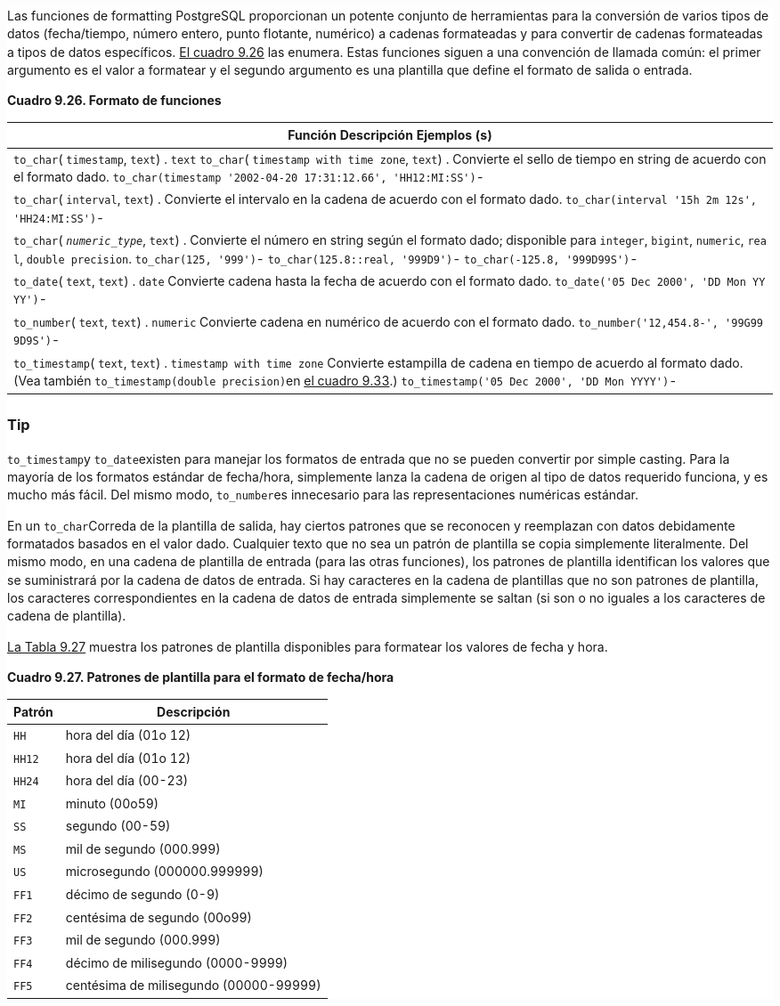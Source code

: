 Las funciones de formatting PostgreSQL proporcionan un potente conjunto de herramientas para la conversión de  varios tipos de datos (fecha/tiempo, número entero, punto flotante,  numérico) a cadenas formateadas y para convertir de cadenas formateadas a tipos de datos específicos. [El cuadro 9.26](https://www.postgresql.org/docs/current/functions-formatting.html#FUNCTIONS-FORMATTING-TABLE) las enumera. Estas funciones siguen a una convención de llamada común:  el primer argumento es el valor a formatear y el segundo argumento es  una plantilla que define el formato de salida o entrada.

**Cuadro 9.26. Formato de funciones**

| Función              Descripción              Ejemplos (s)   |
| ------------------------------------------------------------ |
| `to_char`( `timestamp`,  `text`) . `text`               `to_char`( `timestamp with time zone`,  `text`) .               Convierte el sello de tiempo en string de acuerdo con el formato dado.               `to_char(timestamp '2002-04-20 17:31:12.66', 'HH12:MI:SS')`- |
| `to_char`( `interval`,  `text`) .               Convierte el intervalo en la cadena de acuerdo con el formato dado.               `to_char(interval '15h 2m 12s', 'HH24:MI:SS')`- |
| `to_char`( *`numeric_type`*,  `text`) .               Convierte el número en string según el formato dado; disponible para `integer`, `bigint`, `numeric`, `real`, `double precision`.               `to_char(125, '999')`-                `to_char(125.8::real, '999D9')`-                `to_char(-125.8, '999D99S')`- |
| `to_date`( `text`,  `text`) . `date`              Convierte cadena hasta la fecha de acuerdo con el formato dado.               `to_date('05 Dec 2000', 'DD Mon YYYY')`- |
| `to_number`( `text`,  `text`) . `numeric`              Convierte cadena en numérico de acuerdo con el formato dado.               `to_number('12,454.8-', '99G999D9S')`- |
| `to_timestamp`( `text`,  `text`) . `timestamp with time zone`              Convierte estampilla de cadena en tiempo de acuerdo al formato dado. (Vea también  `to_timestamp(double precision)`en [el cuadro 9.33](https://www.postgresql.org/docs/current/functions-datetime.html#FUNCTIONS-DATETIME-TABLE).)               `to_timestamp('05 Dec 2000', 'DD Mon YYYY')`- |

### Tip

 `to_timestamp`y  `to_date`existen para manejar los formatos de entrada que no se pueden convertir por  simple casting. Para la mayoría de los formatos estándar de fecha/hora,  simplemente lanza la cadena de origen al tipo de datos requerido  funciona, y es mucho más fácil. Del mismo modo,  `to_number`es innecesario para las representaciones numéricas estándar.

En un  `to_char`Correda de la plantilla de salida, hay ciertos patrones que se reconocen y  reemplazan con datos debidamente formatados basados en el valor dado.  Cualquier texto que no sea un patrón de plantilla se copia simplemente  literalmente. Del mismo modo, en una cadena de plantilla de entrada  (para las otras funciones), los patrones de plantilla identifican los  valores que se suministrará por la cadena de datos de entrada. Si hay  caracteres en la cadena de plantillas que no son patrones de plantilla,  los caracteres correspondientes en la cadena de datos de entrada  simplemente se saltan (si son o no iguales a los caracteres de cadena de plantilla).

[La Tabla 9.27](https://www.postgresql.org/docs/current/functions-formatting.html#FUNCTIONS-FORMATTING-DATETIME-TABLE) muestra los patrones de plantilla disponibles para formatear los valores de fecha y hora.

**Cuadro 9.27. Patrones de plantilla para el formato de fecha/hora**

| Patrón                            | Descripción                                                  |
| --------------------------------- | ------------------------------------------------------------ |
| `HH`                              | hora del día (01o 12)                                        |
| `HH12`                            | hora del día (01o 12)                                        |
| `HH24`                            | hora del día (00-23)                                         |
| `MI`                              | minuto (00o59)                                               |
| `SS`                              | segundo (00-59)                                              |
| `MS`                              | mil de segundo (000.999)                                     |
| `US`                              | microsegundo (000000.999999)                                 |
| `FF1`                             | décimo de segundo (0-9)                                      |
| `FF2`                             | centésima de segundo (00o99)                                 |
| `FF3`                             | mil de segundo (000.999)                                     |
| `FF4`                             | décimo de milisegundo (0000-9999)                            |
| `FF5`                             | centésima de milisegundo (00000-99999)                       |